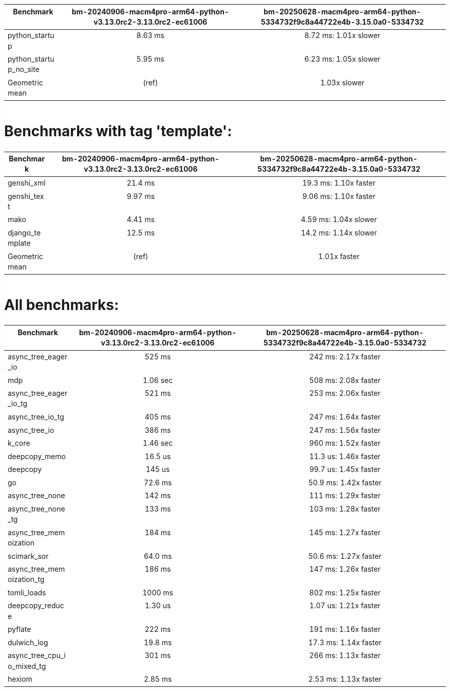 | Benchmark              | bm-20240906-macm4pro-arm64-python-v3.13.0rc2-3.13.0rc2-ec61006 | bm-20250628-macm4pro-arm64-python-5334732f9c8a44722e4b-3.15.0a0-5334732 |
|------------------------|:--------------------------------------------------------------:|:-----------------------------------------------------------------------:|
| python_startup         | 8.63 ms                                                        | 8.72 ms: 1.01x slower                                                   |
| python_startup_no_site | 5.95 ms                                                        | 6.23 ms: 1.05x slower                                                   |
| Geometric mean         | (ref)                                                          | 1.03x slower                                                            |

Benchmarks with tag 'template':
===============================

| Benchmark       | bm-20240906-macm4pro-arm64-python-v3.13.0rc2-3.13.0rc2-ec61006 | bm-20250628-macm4pro-arm64-python-5334732f9c8a44722e4b-3.15.0a0-5334732 |
|-----------------|:--------------------------------------------------------------:|:-----------------------------------------------------------------------:|
| genshi_xml      | 21.4 ms                                                        | 19.3 ms: 1.10x faster                                                   |
| genshi_text     | 9.97 ms                                                        | 9.06 ms: 1.10x faster                                                   |
| mako            | 4.41 ms                                                        | 4.59 ms: 1.04x slower                                                   |
| django_template | 12.5 ms                                                        | 14.2 ms: 1.14x slower                                                   |
| Geometric mean  | (ref)                                                          | 1.01x faster                                                            |

All benchmarks:
===============

| Benchmark                        | bm-20240906-macm4pro-arm64-python-v3.13.0rc2-3.13.0rc2-ec61006 | bm-20250628-macm4pro-arm64-python-5334732f9c8a44722e4b-3.15.0a0-5334732 |
|----------------------------------|:--------------------------------------------------------------:|:-----------------------------------------------------------------------:|
| async_tree_eager_io              | 525 ms                                                         | 242 ms: 2.17x faster                                                    |
| mdp                              | 1.06 sec                                                       | 508 ms: 2.08x faster                                                    |
| async_tree_eager_io_tg           | 521 ms                                                         | 253 ms: 2.06x faster                                                    |
| async_tree_io_tg                 | 405 ms                                                         | 247 ms: 1.64x faster                                                    |
| async_tree_io                    | 386 ms                                                         | 247 ms: 1.56x faster                                                    |
| k_core                           | 1.46 sec                                                       | 960 ms: 1.52x faster                                                    |
| deepcopy_memo                    | 16.5 us                                                        | 11.3 us: 1.46x faster                                                   |
| deepcopy                         | 145 us                                                         | 99.7 us: 1.45x faster                                                   |
| go                               | 72.6 ms                                                        | 50.9 ms: 1.42x faster                                                   |
| async_tree_none                  | 142 ms                                                         | 111 ms: 1.29x faster                                                    |
| async_tree_none_tg               | 133 ms                                                         | 103 ms: 1.28x faster                                                    |
| async_tree_memoization           | 184 ms                                                         | 145 ms: 1.27x faster                                                    |
| scimark_sor                      | 64.0 ms                                                        | 50.6 ms: 1.27x faster                                                   |
| async_tree_memoization_tg        | 186 ms                                                         | 147 ms: 1.26x faster                                                    |
| tomli_loads                      | 1000 ms                                                        | 802 ms: 1.25x faster                                                    |
| deepcopy_reduce                  | 1.30 us                                                        | 1.07 us: 1.21x faster                                                   |
| pyflate                          | 222 ms                                                         | 191 ms: 1.16x faster                                                    |
| dulwich_log                      | 19.8 ms                                                        | 17.3 ms: 1.14x faster                                                   |
| async_tree_cpu_io_mixed_tg       | 301 ms                                                         | 266 ms: 1.13x faster                                                    |
| hexiom                           | 2.85 ms                                                        | 2.53 ms: 1.13x faster                                                   |
